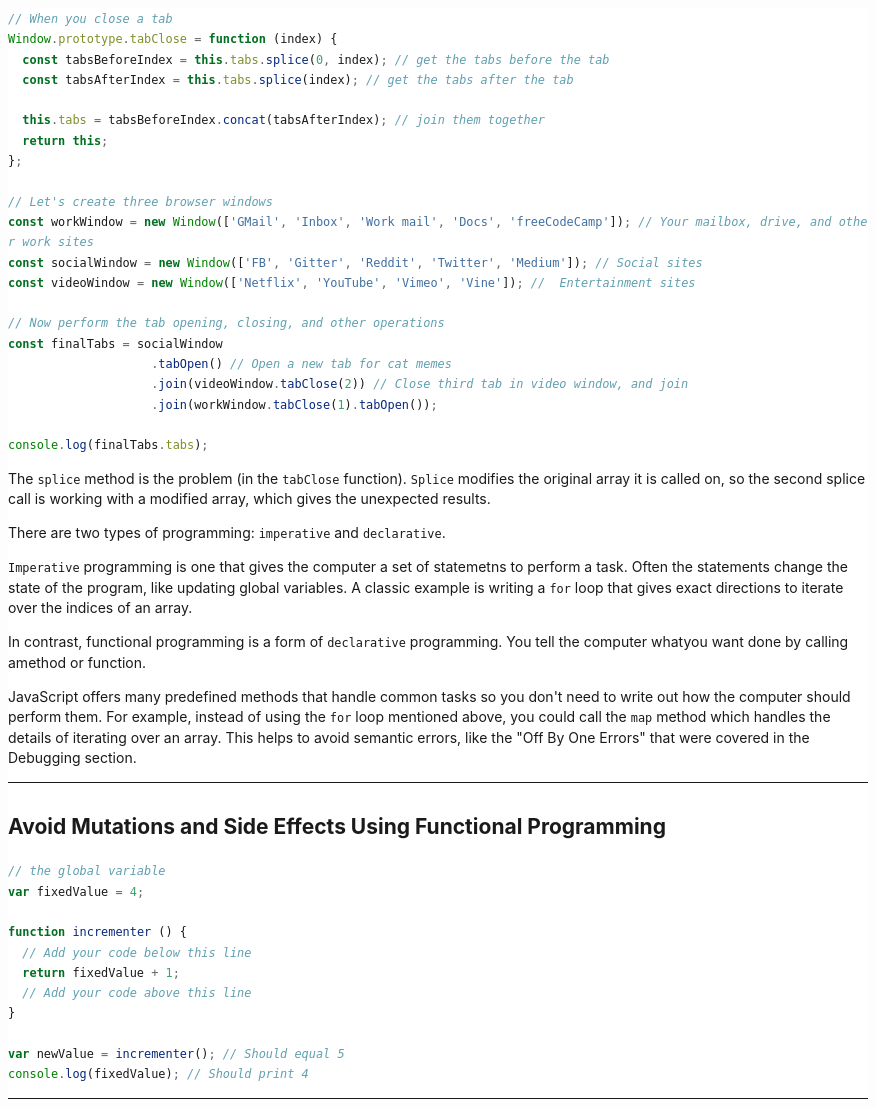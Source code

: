 ```JavaScript
// When you close a tab
Window.prototype.tabClose = function (index) {
  const tabsBeforeIndex = this.tabs.splice(0, index); // get the tabs before the tab
  const tabsAfterIndex = this.tabs.splice(index); // get the tabs after the tab

  this.tabs = tabsBeforeIndex.concat(tabsAfterIndex); // join them together
  return this;
};

// Let's create three browser windows
const workWindow = new Window(['GMail', 'Inbox', 'Work mail', 'Docs', 'freeCodeCamp']); // Your mailbox, drive, and other work sites
const socialWindow = new Window(['FB', 'Gitter', 'Reddit', 'Twitter', 'Medium']); // Social sites
const videoWindow = new Window(['Netflix', 'YouTube', 'Vimeo', 'Vine']); //  Entertainment sites

// Now perform the tab opening, closing, and other operations
const finalTabs = socialWindow
                    .tabOpen() // Open a new tab for cat memes
                    .join(videoWindow.tabClose(2)) // Close third tab in video window, and join
                    .join(workWindow.tabClose(1).tabOpen());

console.log(finalTabs.tabs);
```
The `splice` method is the problem (in the `tabClose` function). `Splice` modifies the original array it is called on, so the second splice call is working with a modified array, which gives the unexpected results.

There are two types of programming: `imperative` and `declarative`.

`Imperative` programming is one that gives the computer a set of statemetns to perform a task. Often the statements change the state of the program, like updating global variables. A classic example is writing a `for` loop that gives exact directions to iterate over the indices of an array.

In contrast, functional programming is a form of `declarative` programming. You tell the computer whatyou want done by calling amethod or function.

JavaScript offers many predefined methods that handle common tasks so you don't need to write out how the computer should perform them. For example, instead of using the `for` loop mentioned above, you could call the `map` method which handles the details of iterating over an array. This helps to avoid semantic errors, like the "Off By One Errors" that were covered in the Debugging section.

---

## Avoid Mutations and Side Effects Using Functional Programming

```JavaScript
// the global variable
var fixedValue = 4;

function incrementer () {
  // Add your code below this line
  return fixedValue + 1;
  // Add your code above this line
}

var newValue = incrementer(); // Should equal 5
console.log(fixedValue); // Should print 4
```

---